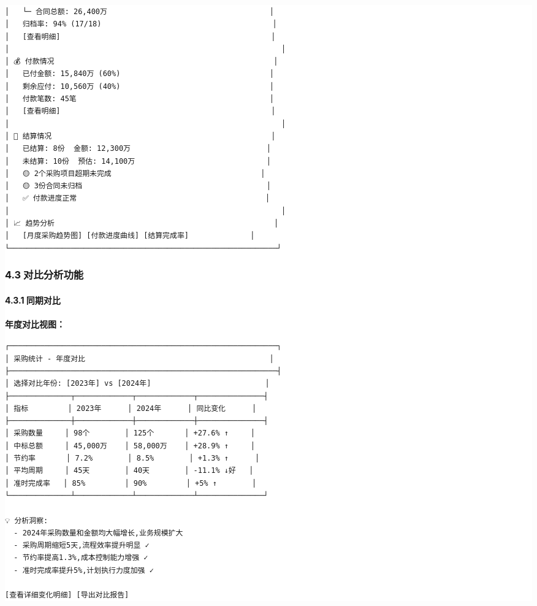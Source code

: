 ```
│   └─ 合同总额: 26,400万                                     │
│   归档率: 94% (17/18)                                       │
│   [查看明细]                                                │
│                                                              │
│ 💰 付款情况                                                  │
│   已付金额: 15,840万 (60%)                                  │
│   剩余应付: 10,560万 (40%)                                  │
│   付款笔数: 45笔                                            │
│   [查看明细]                                                │
│                                                              │
│ 🧾 结算情况                                                  │
│   已结算: 8份  金额: 12,300万                               │
│   未结算: 10份  预估: 14,100万                              │
│   🟡 2个采购项目超期未完成                                  │
│   🟡 3份合同未归档                                          │
│   ✅ 付款进度正常                                           │
│                                                              │
│ 📈 趋势分析                                                  │
│   [月度采购趋势图] [付款进度曲线] [结算完成率]              │
└─────────────────────────────────────────────────────────────┘
```

### 4.3 对比分析功能

#### 4.3.1 同期对比

**年度对比视图：**

```
┌─────────────────────────────────────────────────────────────┐
│ 采购统计 - 年度对比                                          │
├─────────────────────────────────────────────────────────────┤
│ 选择对比年份: [2023年] vs [2024年]                          │
├──────────────┬─────────────┬─────────────┬───────────────┤
│ 指标         │ 2023年      │ 2024年      │ 同比变化      │
├──────────────┼─────────────┼─────────────┼───────────────┤
│ 采购数量     │ 98个        │ 125个       │ +27.6% ↑     │
│ 中标总额     │ 45,000万    │ 58,000万    │ +28.9% ↑     │
│ 节约率       │ 7.2%        │ 8.5%        │ +1.3% ↑      │
│ 平均周期     │ 45天        │ 40天        │ -11.1% ↓好   │
│ 准时完成率   │ 85%         │ 90%         │ +5% ↑        │
└──────────────┴─────────────┴─────────────┴───────────────┘

💡 分析洞察:
  - 2024年采购数量和金额均大幅增长,业务规模扩大
  - 采购周期缩短5天,流程效率提升明显 ✓
  - 节约率提高1.3%,成本控制能力增强 ✓
  - 准时完成率提升5%,计划执行力度加强 ✓

[查看详细变化明细] [导出对比报告]
```
